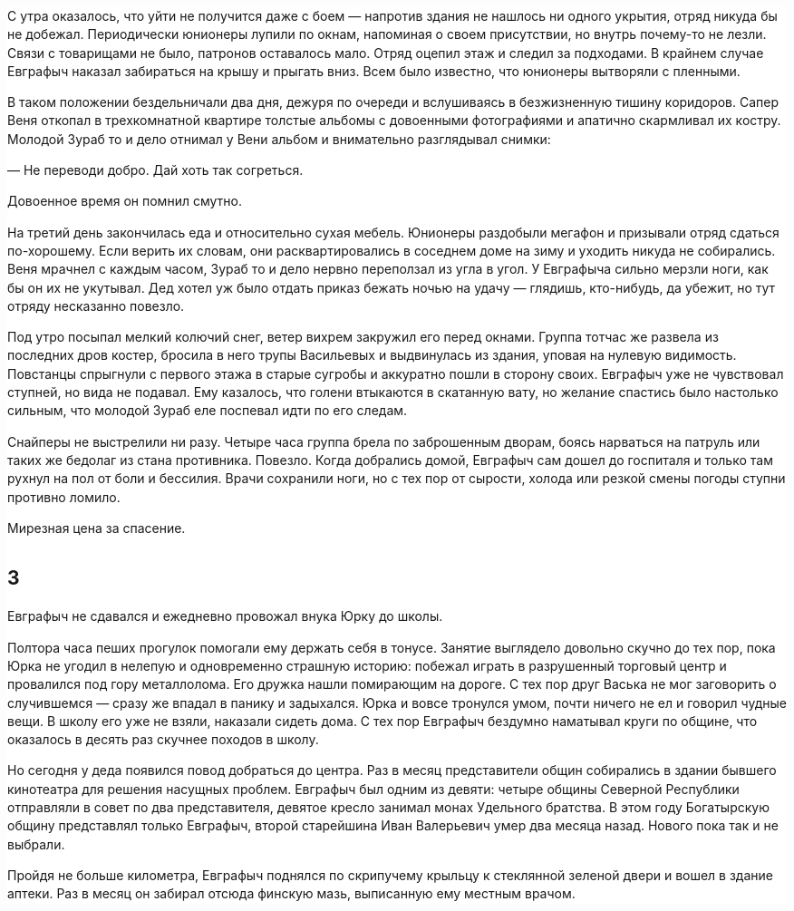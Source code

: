 С утра оказалось, что уйти не получится даже с боем — напротив здания не нашлось ни одного укрытия, отряд никуда бы не добежал. Периодически юнионеры лупили по окнам, напоминая о своем присутствии, но внутрь почему-то не лезли. Связи с товарищами не было, патронов оставалось мало. Отряд оцепил этаж и следил за подходами. В крайнем случае Евграфыч наказал забираться на крышу и прыгать вниз. Всем было известно, что юнионеры вытворяли с пленными.

В таком положении бездельничали два дня, дежуря по очереди и вслушиваясь в безжизненную тишину коридоров. Сапер Веня откопал в трехкомнатной квартире толстые альбомы с довоенными фотографиями и апатично скармливал их костру. Молодой Зураб то и дело отнимал у Вени альбом и внимательно разглядывал снимки:

— Не переводи добро. Дай хоть так согреться.

Довоенное время он помнил смутно.

На третий день закончилась еда и относительно сухая мебель. Юнионеры раздобыли мегафон и призывали отряд сдаться по-хорошему. Если верить их словам, они расквартировались в соседнем доме на зиму и уходить никуда не собирались. Веня мрачнел с каждым часом, Зураб то и дело нервно переползал из угла в угол. У Евграфыча сильно мерзли ноги, как бы он их не укутывал. Дед хотел уж было отдать приказ бежать ночью на удачу — глядишь, кто-нибудь, да убежит, но тут отряду несказанно повезло.

Под утро посыпал мелкий колючий снег, ветер вихрем закружил его перед окнами. Группа тотчас же развела из последних дров костер, бросила в него трупы Васильевых и выдвинулась из здания, уповая на нулевую видимость. Повстанцы спрыгнули с первого этажа в старые сугробы и аккуратно пошли в сторону своих. Евграфыч уже не чувствовал ступней, но вида не подавал. Ему казалось, что голени втыкаются в скатанную вату, но желание спастись было настолько сильным, что молодой Зураб еле поспевал идти по его следам.

Снайперы не выстрелили ни разу. Четыре часа группа брела по заброшенным дворам, боясь нарваться на патруль или таких же бедолаг из стана противника. Повезло. Когда добрались домой, Евграфыч сам дошел до госпиталя и только там рухнул на пол от боли и бессилия. Врачи сохранили ноги, но с тех пор от сырости, холода или резкой смены погоды ступни противно ломило.

Мирезная цена за спасение.

## 3

Евграфыч не сдавался и ежедневно провожал внука Юрку до школы. 

Полтора часа пеших прогулок помогали ему держать себя в тонусе. Занятие выглядело довольно скучно до тех пор, пока Юрка не угодил в нелепую и одновременно страшную историю: побежал играть в разрушенный торговый центр и провалился под гору металлолома. Его дружка нашли помирающим на дороге. С тех пор друг Васька не мог заговорить о случившемся — сразу же впадал в панику и задыхался. Юрка и вовсе тронулся умом, почти ничего не ел и говорил чудные вещи. В школу его уже не взяли, наказали сидеть дома. С тех пор Евграфыч бездумно наматывал круги по общине, что оказалось в десять раз скучнее походов в школу.

Но сегодня у деда появился повод добраться до центра. Раз в месяц представители общин собирались в здании бывшего кинотеатра для решения насущных проблем. Евграфыч был одним из девяти: четыре общины Северной Республики отправляли в совет по два представителя, девятое кресло занимал монах Удельного братства. В этом году Богатырскую общину представлял только Евграфыч, второй старейшина Иван Валерьевич умер два месяца назад. Нового пока так и не выбрали.

Пройдя не больше километра, Евграфыч поднялся по скрипучему крыльцу к стеклянной зеленой двери и вошел в здание аптеки. Раз в месяц он забирал отсюда финскую мазь, выписанную ему местным врачом.
